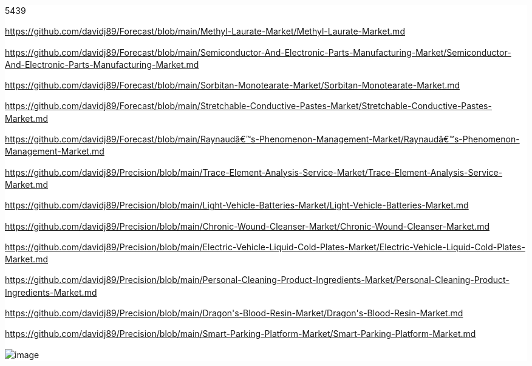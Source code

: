 5439</p><p><a href="https://github.com/davidj89/Forecast/blob/main/Methyl-Laurate-Market/Methyl-Laurate-Market.md">https://github.com/davidj89/Forecast/blob/main/Methyl-Laurate-Market/Methyl-Laurate-Market.md</a></p><p><a href="https://github.com/davidj89/Forecast/blob/main/Semiconductor-And-Electronic-Parts-Manufacturing-Market/Semiconductor-And-Electronic-Parts-Manufacturing-Market.md">https://github.com/davidj89/Forecast/blob/main/Semiconductor-And-Electronic-Parts-Manufacturing-Market/Semiconductor-And-Electronic-Parts-Manufacturing-Market.md</a></p><p><a href="https://github.com/davidj89/Forecast/blob/main/Sorbitan-Monotearate-Market/Sorbitan-Monotearate-Market.md">https://github.com/davidj89/Forecast/blob/main/Sorbitan-Monotearate-Market/Sorbitan-Monotearate-Market.md</a></p><p><a href="https://github.com/davidj89/Forecast/blob/main/Stretchable-Conductive-Pastes-Market/Stretchable-Conductive-Pastes-Market.md">https://github.com/davidj89/Forecast/blob/main/Stretchable-Conductive-Pastes-Market/Stretchable-Conductive-Pastes-Market.md</a></p><p><a href="https://github.com/davidj89/Forecast/blob/main/Raynaudâ€™s-Phenomenon-Management-Market/Raynaudâ€™s-Phenomenon-Management-Market.md">https://github.com/davidj89/Forecast/blob/main/Raynaudâ€™s-Phenomenon-Management-Market/Raynaudâ€™s-Phenomenon-Management-Market.md</a></p><p><a href="https://github.com/davidj89/Precision/blob/main/Trace-Element-Analysis-Service-Market/Trace-Element-Analysis-Service-Market.md">https://github.com/davidj89/Precision/blob/main/Trace-Element-Analysis-Service-Market/Trace-Element-Analysis-Service-Market.md</a></p><p><a href="https://github.com/davidj89/Precision/blob/main/Light-Vehicle-Batteries-Market/Light-Vehicle-Batteries-Market.md">https://github.com/davidj89/Precision/blob/main/Light-Vehicle-Batteries-Market/Light-Vehicle-Batteries-Market.md</a></p><p><a href="https://github.com/davidj89/Precision/blob/main/Chronic-Wound-Cleanser-Market/Chronic-Wound-Cleanser-Market.md">https://github.com/davidj89/Precision/blob/main/Chronic-Wound-Cleanser-Market/Chronic-Wound-Cleanser-Market.md</a></p><p><a href="https://github.com/davidj89/Precision/blob/main/Electric-Vehicle-Liquid-Cold-Plates-Market/Electric-Vehicle-Liquid-Cold-Plates-Market.md">https://github.com/davidj89/Precision/blob/main/Electric-Vehicle-Liquid-Cold-Plates-Market/Electric-Vehicle-Liquid-Cold-Plates-Market.md</a></p><p><a href="https://github.com/davidj89/Precision/blob/main/Personal-Cleaning-Product-Ingredients-Market/Personal-Cleaning-Product-Ingredients-Market.md">https://github.com/davidj89/Precision/blob/main/Personal-Cleaning-Product-Ingredients-Market/Personal-Cleaning-Product-Ingredients-Market.md</a></p><p><a href="https://github.com/davidj89/Precision/blob/main/Dragon's-Blood-Resin-Market/Dragon's-Blood-Resin-Market.md">https://github.com/davidj89/Precision/blob/main/Dragon's-Blood-Resin-Market/Dragon's-Blood-Resin-Market.md</a></p><p><a href="https://github.com/davidj89/Precision/blob/main/Smart-Parking-Platform-Market/Smart-Parking-Platform-Market.md">https://github.com/davidj89/Precision/blob/main/Smart-Parking-Platform-Market/Smart-Parking-Platform-Market.md</a></p>
![image](https://github.com/user-attachments/assets/7ed2fa8d-070a-4f18-ba7c-079d1597132c)
